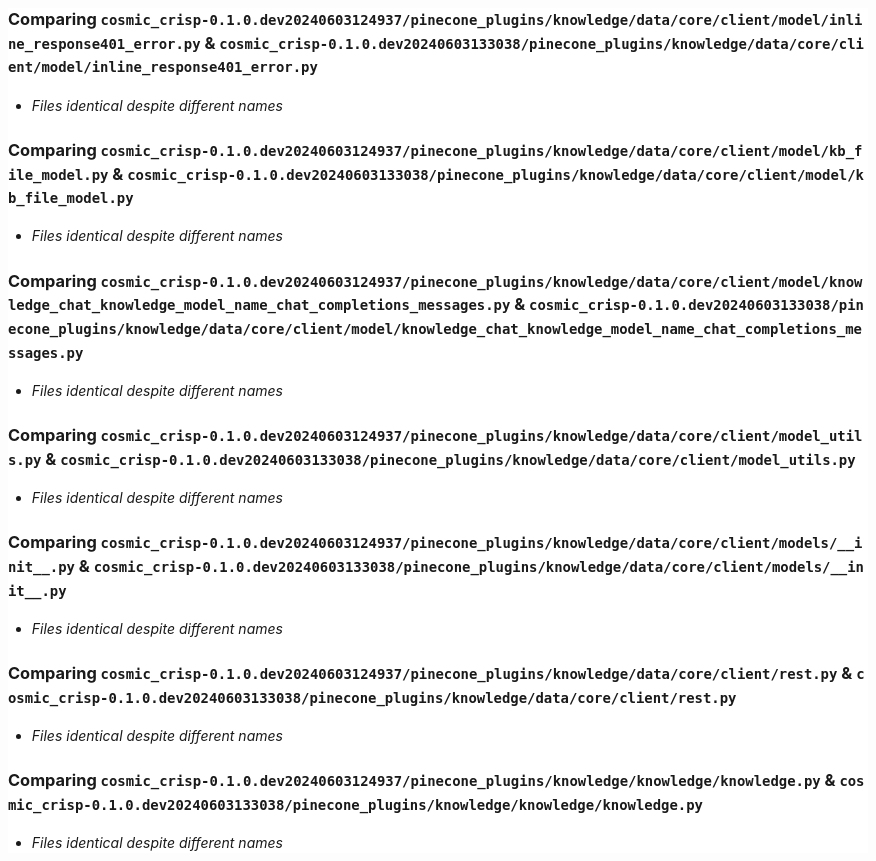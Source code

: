 ### Comparing `cosmic_crisp-0.1.0.dev20240603124937/pinecone_plugins/knowledge/data/core/client/model/inline_response401_error.py` & `cosmic_crisp-0.1.0.dev20240603133038/pinecone_plugins/knowledge/data/core/client/model/inline_response401_error.py`

 * *Files identical despite different names*

### Comparing `cosmic_crisp-0.1.0.dev20240603124937/pinecone_plugins/knowledge/data/core/client/model/kb_file_model.py` & `cosmic_crisp-0.1.0.dev20240603133038/pinecone_plugins/knowledge/data/core/client/model/kb_file_model.py`

 * *Files identical despite different names*

### Comparing `cosmic_crisp-0.1.0.dev20240603124937/pinecone_plugins/knowledge/data/core/client/model/knowledge_chat_knowledge_model_name_chat_completions_messages.py` & `cosmic_crisp-0.1.0.dev20240603133038/pinecone_plugins/knowledge/data/core/client/model/knowledge_chat_knowledge_model_name_chat_completions_messages.py`

 * *Files identical despite different names*

### Comparing `cosmic_crisp-0.1.0.dev20240603124937/pinecone_plugins/knowledge/data/core/client/model_utils.py` & `cosmic_crisp-0.1.0.dev20240603133038/pinecone_plugins/knowledge/data/core/client/model_utils.py`

 * *Files identical despite different names*

### Comparing `cosmic_crisp-0.1.0.dev20240603124937/pinecone_plugins/knowledge/data/core/client/models/__init__.py` & `cosmic_crisp-0.1.0.dev20240603133038/pinecone_plugins/knowledge/data/core/client/models/__init__.py`

 * *Files identical despite different names*

### Comparing `cosmic_crisp-0.1.0.dev20240603124937/pinecone_plugins/knowledge/data/core/client/rest.py` & `cosmic_crisp-0.1.0.dev20240603133038/pinecone_plugins/knowledge/data/core/client/rest.py`

 * *Files identical despite different names*

### Comparing `cosmic_crisp-0.1.0.dev20240603124937/pinecone_plugins/knowledge/knowledge/knowledge.py` & `cosmic_crisp-0.1.0.dev20240603133038/pinecone_plugins/knowledge/knowledge/knowledge.py`

 * *Files identical despite different names*
